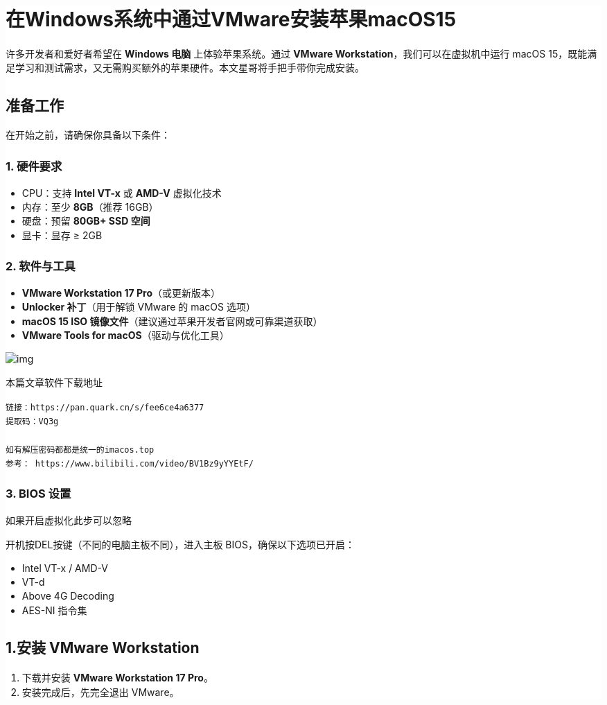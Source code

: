 # 在Windows系统中通过VMware安装苹果macOS15

许多开发者和爱好者希望在 **Windows 电脑** 上体验苹果系统。通过 **VMware Workstation**，我们可以在虚拟机中运行 macOS 15，既能满足学习和测试需求，又无需购买额外的苹果硬件。本文星哥将手把手带你完成安装。

## 准备工作

在开始之前，请确保你具备以下条件：

### 1. 硬件要求

- CPU：支持 **Intel VT-x** 或 **AMD-V** 虚拟化技术
- 内存：至少 **8GB**（推荐 16GB）
- 硬盘：预留 **80GB+ SSD 空间**
- 显卡：显存 ≥ 2GB

### 2. 软件与工具

- **VMware Workstation 17 Pro**（或更新版本）
- **Unlocker 补丁**（用于解锁 VMware 的 macOS 选项）
- **macOS 15 ISO 镜像文件**（建议通过苹果开发者官网或可靠渠道获取）
- **VMware Tools for macOS**（驱动与优化工具）

![img](https://imgoss.xgss.net/picgo-tx2025/QQ_1761140060927.png?tx)

本篇文章软件下载地址

```
链接：https://pan.quark.cn/s/fee6ce4a6377
提取码：VQ3g

如有解压密码都都是统一的imacos.top
参考： https://www.bilibili.com/video/BV1Bz9yYYEtF/
```



### 3. BIOS 设置

如果开启虚拟化此步可以忽略

开机按DEL按键（不同的电脑主板不同），进入主板 BIOS，确保以下选项已开启：

- Intel VT-x / AMD-V
- VT-d
- Above 4G Decoding
- AES-NI 指令集



## 1.安装 VMware Workstation

1. 下载并安装 **VMware Workstation 17 Pro**。
2. 安装完成后，先完全退出 VMware。
